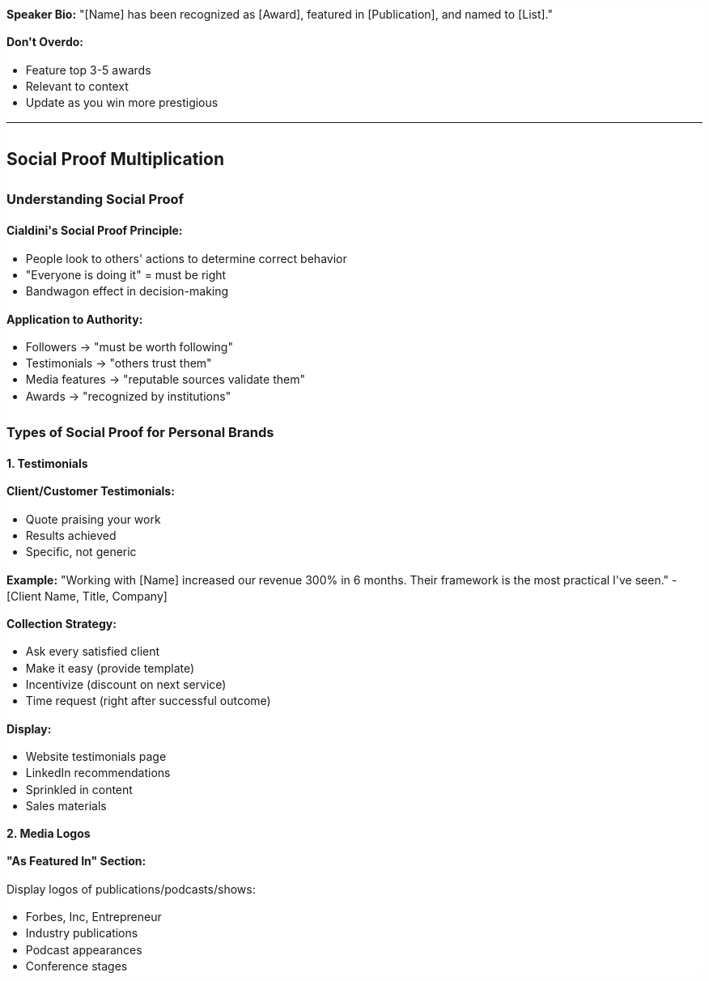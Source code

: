 **Speaker Bio:**
"[Name] has been recognized as [Award], featured in [Publication], and named to [List]."

**Don't Overdo:**
- Feature top 3-5 awards
- Relevant to context
- Update as you win more prestigious

---

## Social Proof Multiplication

### Understanding Social Proof

**Cialdini's Social Proof Principle:**
- People look to others' actions to determine correct behavior
- "Everyone is doing it" = must be right
- Bandwagon effect in decision-making

**Application to Authority:**
- Followers → "must be worth following"
- Testimonials → "others trust them"
- Media features → "reputable sources validate them"
- Awards → "recognized by institutions"

### Types of Social Proof for Personal Brands

**1. Testimonials**

**Client/Customer Testimonials:**
- Quote praising your work
- Results achieved
- Specific, not generic

**Example:**
"Working with [Name] increased our revenue 300% in 6 months. Their framework is the most practical I've seen." - [Client Name, Title, Company]

**Collection Strategy:**
- Ask every satisfied client
- Make it easy (provide template)
- Incentivize (discount on next service)
- Time request (right after successful outcome)

**Display:**
- Website testimonials page
- LinkedIn recommendations
- Sprinkled in content
- Sales materials

**2. Media Logos**

**"As Featured In" Section:**

Display logos of publications/podcasts/shows:
- Forbes, Inc, Entrepreneur
- Industry publications
- Podcast appearances
- Conference stages
